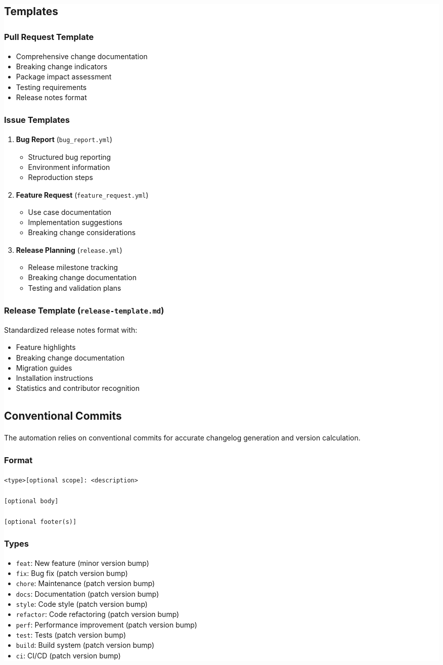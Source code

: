 ## Templates

### Pull Request Template

- Comprehensive change documentation
- Breaking change indicators
- Package impact assessment
- Testing requirements
- Release notes format

### Issue Templates

1. **Bug Report** (`bug_report.yml`)
   - Structured bug reporting
   - Environment information
   - Reproduction steps

2. **Feature Request** (`feature_request.yml`)
   - Use case documentation
   - Implementation suggestions
   - Breaking change considerations

3. **Release Planning** (`release.yml`)
   - Release milestone tracking
   - Breaking change documentation
   - Testing and validation plans

### Release Template (`release-template.md`)

Standardized release notes format with:
- Feature highlights
- Breaking change documentation
- Migration guides
- Installation instructions
- Statistics and contributor recognition

## Conventional Commits

The automation relies on conventional commits for accurate changelog generation and version calculation.

### Format
```
<type>[optional scope]: <description>

[optional body]

[optional footer(s)]
```

### Types
- `feat`: New feature (minor version bump)
- `fix`: Bug fix (patch version bump)
- `chore`: Maintenance (patch version bump)
- `docs`: Documentation (patch version bump)
- `style`: Code style (patch version bump)
- `refactor`: Code refactoring (patch version bump)
- `perf`: Performance improvement (patch version bump)
- `test`: Tests (patch version bump)
- `build`: Build system (patch version bump)
- `ci`: CI/CD (patch version bump)
